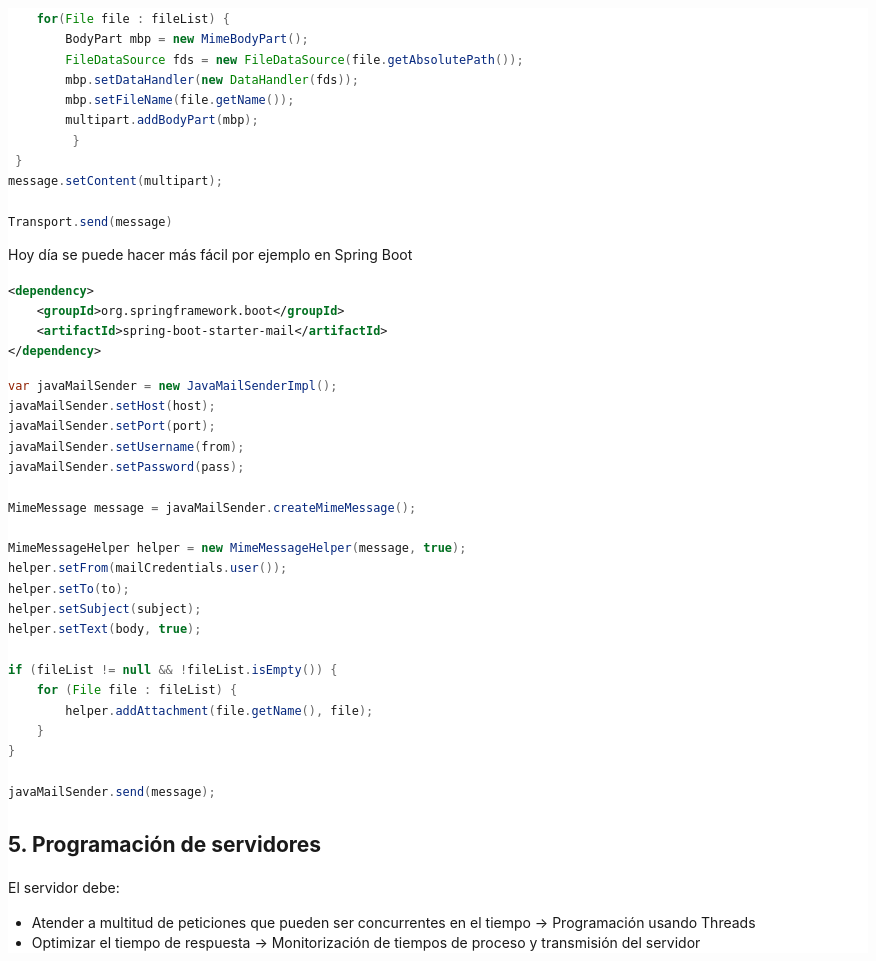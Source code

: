 ```java
    for(File file : fileList) {
        BodyPart mbp = new MimeBodyPart();
        FileDataSource fds = new FileDataSource(file.getAbsolutePath());
        mbp.setDataHandler(new DataHandler(fds));
        mbp.setFileName(file.getName());
	    multipart.addBodyPart(mbp);
         }
 }
message.setContent(multipart);

Transport.send(message)
```


Hoy día se puede hacer más fácil por ejemplo en Spring Boot

```xml
<dependency>
	<groupId>org.springframework.boot</groupId>
	<artifactId>spring-boot-starter-mail</artifactId>
</dependency>
```

```java
var javaMailSender = new JavaMailSenderImpl();
javaMailSender.setHost(host);
javaMailSender.setPort(port);
javaMailSender.setUsername(from);
javaMailSender.setPassword(pass);

MimeMessage message = javaMailSender.createMimeMessage();

MimeMessageHelper helper = new MimeMessageHelper(message, true);
helper.setFrom(mailCredentials.user());
helper.setTo(to);
helper.setSubject(subject);
helper.setText(body, true);

if (fileList != null && !fileList.isEmpty()) {
	for (File file : fileList) {
		helper.addAttachment(file.getName(), file);
	}
}

javaMailSender.send(message);
```

## 5. Programación de servidores

El servidor debe:
- Atender a multitud de peticiones que pueden ser concurrentes en el tiempo -> Programación usando Threads
- Optimizar el tiempo de respuesta -> Monitorización de tiempos de proceso y transmisión del servidor
